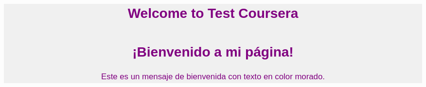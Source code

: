 # Welcome to Test Coursera
<!DOCTYPE html>
<html lang="es">
<head>
    <meta charset="UTF-8">
    <meta name="viewport" content="width=device-width, initial-scale=1.0">
    <title>Bienvenido</title>
    <style>
        body {
            font-family: sans-serif;
            text-align: center;
            background-color: #f0f0f0; /* Color de fondo gris claro */
        }
        h1 {
            color: purple; /* Color del título en morado */
        }
        p {
            color: #800080; /* Otro tono de morado para el párrafo */
            font-size: 1.2em;
        }
    </style>
</head>
<body>
    <h1>¡Bienvenido a mi página!</h1>
    <p>Este es un mensaje de bienvenida con texto en color morado.</p>
</body>
</html>
